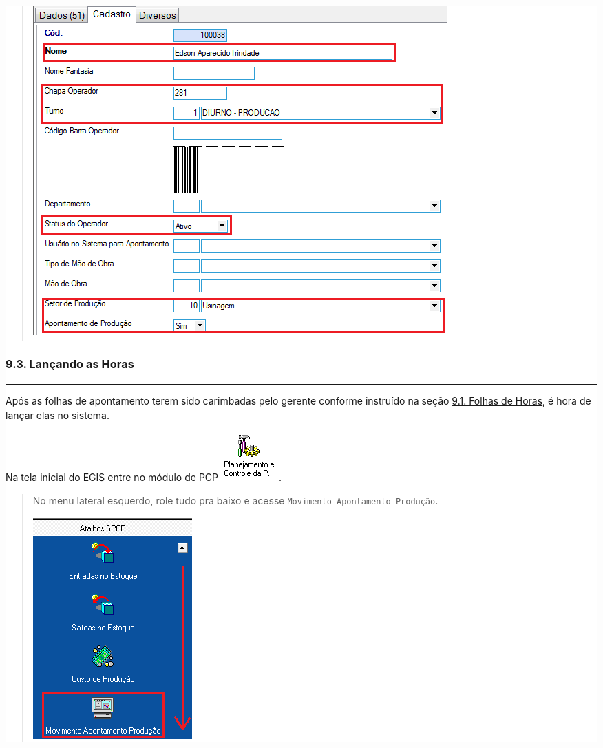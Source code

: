 >![alt text](./Midia/preencherOperador.png?raw=true)

### 9.3. Lançando as Horas

---

Após as folhas de apontamento terem sido carimbadas pelo gerente conforme instruído na seção [9.1. Folhas de Horas](#), é hora de lançar elas no sistema.

Na tela inicial do EGIS entre no módulo de PCP
![alt text](./Midia/iconPCPEGIS.png?raw=true).

>No menu lateral esquerdo, role tudo pra baixo e acesse `Movimento Apontamento Produção`.
>
>![alt text](./Midia/movimentoApontamentoProdução.png?raw=true)
